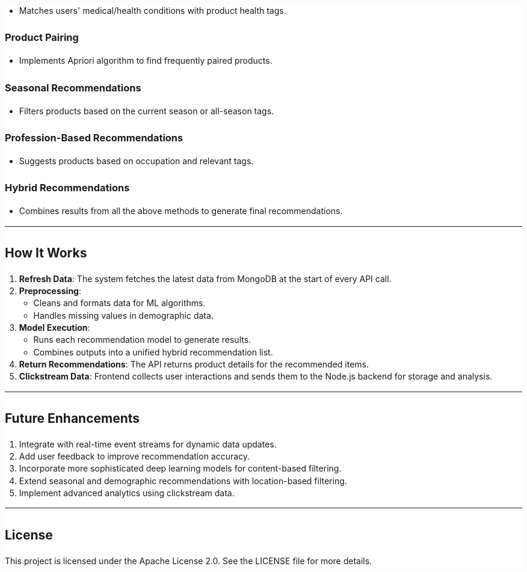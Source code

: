 - Matches users' medical/health conditions with product health tags.

### Product Pairing

- Implements Apriori algorithm to find frequently paired products.

### Seasonal Recommendations

- Filters products based on the current season or all-season tags.

### Profession-Based Recommendations

- Suggests products based on occupation and relevant tags.

### Hybrid Recommendations

- Combines results from all the above methods to generate final recommendations.

---

## How It Works

1. **Refresh Data**: The system fetches the latest data from MongoDB at the start of every API call.
2. **Preprocessing**:
   - Cleans and formats data for ML algorithms.
   - Handles missing values in demographic data.
3. **Model Execution**:
   - Runs each recommendation model to generate results.
   - Combines outputs into a unified hybrid recommendation list.
4. **Return Recommendations**: The API returns product details for the recommended items.
5. **Clickstream Data**: Frontend collects user interactions and sends them to the Node.js backend for storage and analysis.

---

## Future Enhancements

1. Integrate with real-time event streams for dynamic data updates.
2. Add user feedback to improve recommendation accuracy.
3. Incorporate more sophisticated deep learning models for content-based filtering.
4. Extend seasonal and demographic recommendations with location-based filtering.
5. Implement advanced analytics using clickstream data.

---



## License

This project is licensed under the Apache License 2.0. See the LICENSE file for more details.


